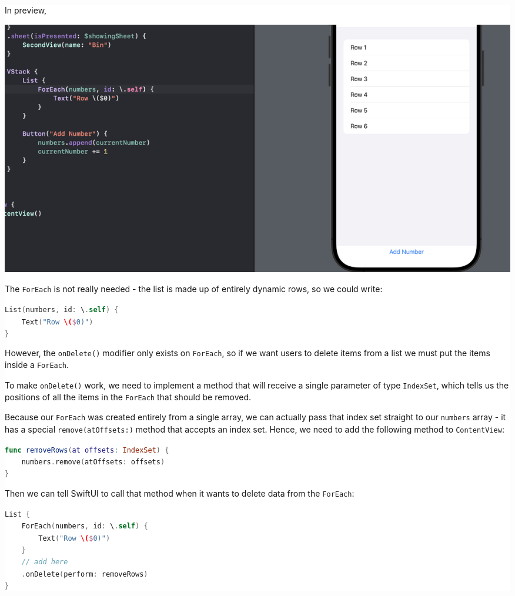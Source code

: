 In preview,

<img src="./imgs/add-text-row.png" />

The `ForEach` is not really needed - the list is made up of entirely dynamic rows, so we could write:

```swift
List(numbers, id: \.self) {
    Text("Row \($0)")
}
```

However, the `onDelete()` modifier only exists on `ForEach`, so if we want users to delete items from a list we must put the items inside a `ForEach`.

To make `onDelete()` work, we need to implement a method that will receive a single parameter of type `IndexSet`, which tells us the positions of all the items in the `ForEach` that should be removed.

Because our `ForEach` was created entirely from a single array, we can actually pass that index set straight to our `numbers` array - it has a special `remove(atOffsets:)` method that accepts an index set. Hence, we need to add the following method to `ContentView`:

```swift
func removeRows(at offsets: IndexSet) {
    numbers.remove(atOffsets: offsets)
}
```

Then we can tell SwiftUI to call that method when it wants to delete data from the `ForEach`:

```swift
List {
    ForEach(numbers, id: \.self) {
        Text("Row \($0)")
    }
    // add here
    .onDelete(perform: removeRows)
}
```
